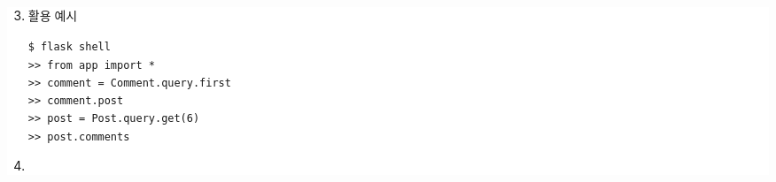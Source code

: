 3. 활용 예시

   ``` 
   $ flask shell
   >> from app import *
   >> comment = Comment.query.first
   >> comment.post
   >> post = Post.query.get(6)
   >> post.comments
   ```

4. 
